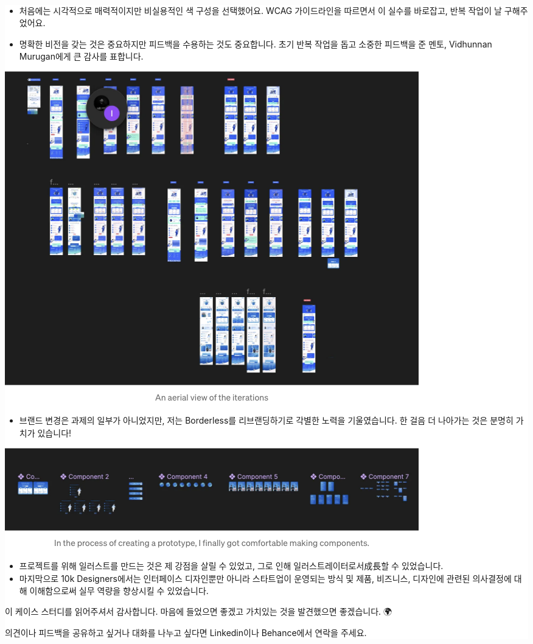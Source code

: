 - 처음에는 시각적으로 매력적이지만 비실용적인 색 구성을 선택했어요. WCAG 가이드라인을 따르면서 이 실수를 바로잡고, 반복 작업이 날 구해주었어요.

<div class="content-ad"></div>

- 명확한 비전을 갖는 것은 중요하지만 피드백을 수용하는 것도 중요합니다. 초기 반복 작업을 돕고 소중한 피드백을 준 멘토, Vidhunnan Murugan에게 큰 감사를 표합니다.

![이미지](/assets/img/2024-05-20-RedesigningthelandingpageforastartupsolvingcareworkershortageBorderless_7.png)

- 브랜드 변경은 과제의 일부가 아니었지만, 저는 Borderless를 리브랜딩하기로 각별한 노력을 기울였습니다. 한 걸음 더 나아가는 것은 분명히 가치가 있습니다! 

![이미지](/assets/img/2024-05-20-RedesigningthelandingpageforastartupsolvingcareworkershortageBorderless_8.png)

<div class="content-ad"></div>

- 프로젝트를 위해 일러스트를 만드는 것은 제 강점을 살릴 수 있었고, 그로 인해 일러스트레이터로서成長할 수 있었습니다.
- 마지막으로 10k Designers에서는 인터페이스 디자인뿐만 아니라 스타트업이 운영되는 방식 및 제품, 비즈니스, 디자인에 관련된 의사결정에 대해 이해함으로써 실무 역량을 향상시킬 수 있었습니다.

이 케이스 스터디를 읽어주셔서 감사합니다. 마음에 들었으면 좋겠고 가치있는 것을 발견했으면 좋겠습니다. 🌍

의견이나 피드백을 공유하고 싶거나 대화를 나누고 싶다면 Linkedin이나 Behance에서 연락을 주세요.